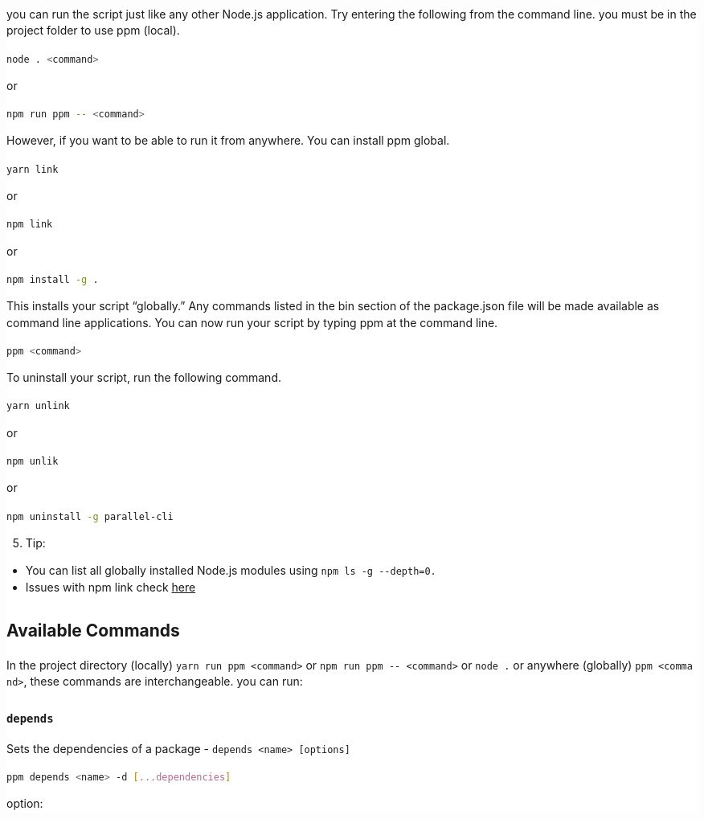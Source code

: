 you can run the script just like any other Node.js application. Try entering the following from the command line. you must be in the project folder to use ppm (local).
```sh
node . <command>
```
or
```sh
npm run ppm -- <command>
```
However, if you want to be able to run it from anywhere. You can install ppm global.
```sh
yarn link
```
or
```sh
npm link
```
or
```sh
npm install -g .
```
This installs your script “globally.” Any commands listed in the bin section of the package.json file will be made available as command line applications. You can now run your script by typing ppm at the command line.
```sh
ppm <command>
```
To uninstall your script, run the following command.
```sh
yarn unlink
```
or
```sh
npm unlik
```
or
```sh
npm uninstall -g parallel-cli
```

5. Tip: 
- You can list all globally installed Node.js modules using `npm ls -g --depth=0.`
- Issues with npm link check [here](https://dev.to/rubengmurray/why-your-npm-link-commands-might-be-failing-4ncj)

## Available Commands

In the project directory (locally) `yarn run ppm <command>` or   `npm run ppm -- <command>` or `node .` or anywhere (globally) `ppm <command>`, these commands are interchangeable.
you can run:

### `depends`
Sets the dependencies of a package - `depends <name> [options]`
```sh
ppm depends <name> -d [...dependencies]
```
option:
